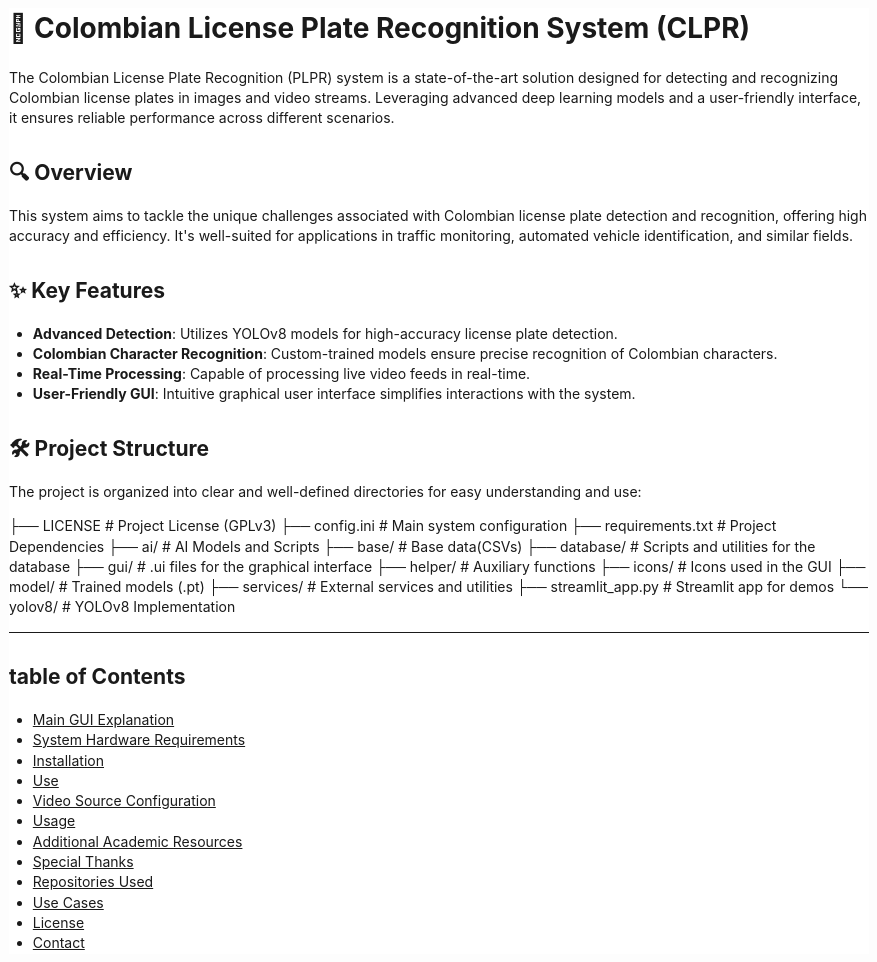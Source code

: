 # 🚗 Colombian License Plate Recognition System (CLPR)

The Colombian License Plate Recognition (PLPR) system is a state-of-the-art solution designed for detecting and recognizing Colombian license plates in images and video streams. Leveraging advanced deep learning models and a user-friendly interface, it ensures reliable performance across different scenarios.

## 🔍 Overview

This system aims to tackle the unique challenges associated with Colombian license plate detection and recognition, offering high accuracy and efficiency. It's well-suited for applications in traffic monitoring, automated vehicle identification, and similar fields.

## ✨ Key Features

- **Advanced Detection**: Utilizes YOLOv8 models for high-accuracy license plate detection.
- **Colombian Character Recognition**: Custom-trained models ensure precise recognition of Colombian characters.
- **Real-Time Processing**: Capable of processing live video feeds in real-time.
- **User-Friendly GUI**: Intuitive graphical user interface simplifies interactions with the system.

## 🛠 Project Structure
The project is organized into clear and well-defined directories for easy understanding and use:

├── LICENSE                     # Project License (GPLv3)
├── config.ini                  # Main system configuration
├── requirements.txt             # Project Dependencies
├── ai/                         # AI Models and Scripts
├── base/                       # Base data(CSVs)
├── database/                   # Scripts and utilities for the database
├── gui/                        # .ui files for the graphical interface
├── helper/                     # Auxiliary functions
├── icons/                      # Icons used in the GUI
├── model/                      # Trained models (.pt)
├── services/                   # External services and utilities
├── streamlit_app.py            # Streamlit app for demos
└── yolov8/                     # YOLOv8 Implementation


---
## table of Contents
- [Main GUI Explanation](#main-gui-explanation)
- [System Hardware Requirements](#-system-hardware-requirements)
- [Installation](#-installation)
- [Use](#use)
- [Video Source Configuration](#-video-source-configuration)
- [Usage](#️-usage)
- [Additional Academic Resources](#-additional-academic-resources)
- [Special Thanks](#-special-thanks)
- [Repositories Used](#-repositories-used)
- [Use Cases](#-use-cases)
- [License](#-license)
- [Contact](#-contact)

